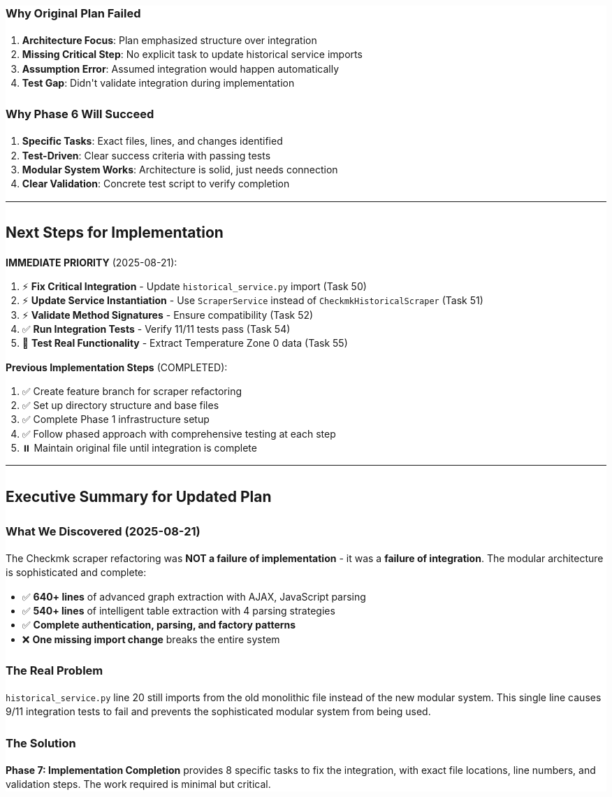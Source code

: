 ### **Why Original Plan Failed**
1. **Architecture Focus**: Plan emphasized structure over integration
2. **Missing Critical Step**: No explicit task to update historical service imports
3. **Assumption Error**: Assumed integration would happen automatically
4. **Test Gap**: Didn't validate integration during implementation

### **Why Phase 6 Will Succeed**
1. **Specific Tasks**: Exact files, lines, and changes identified
2. **Test-Driven**: Clear success criteria with passing tests
3. **Modular System Works**: Architecture is solid, just needs connection
4. **Clear Validation**: Concrete test script to verify completion

---

## Next Steps for Implementation
**IMMEDIATE PRIORITY** (2025-08-21):
1. ⚡ **Fix Critical Integration** - Update `historical_service.py` import (Task 50)
2. ⚡ **Update Service Instantiation** - Use `ScraperService` instead of `CheckmkHistoricalScraper` (Task 51)  
3. ⚡ **Validate Method Signatures** - Ensure compatibility (Task 52)
4. ✅ **Run Integration Tests** - Verify 11/11 tests pass (Task 54)
5. 🧪 **Test Real Functionality** - Extract Temperature Zone 0 data (Task 55)

**Previous Implementation Steps** (COMPLETED):
1. ✅ Create feature branch for scraper refactoring
2. ✅ Set up directory structure and base files  
3. ✅ Complete Phase 1 infrastructure setup
4. ✅ Follow phased approach with comprehensive testing at each step
5. ⏸️ Maintain original file until integration is complete

---

## **Executive Summary for Updated Plan**

### **What We Discovered** (2025-08-21)
The Checkmk scraper refactoring was **NOT a failure of implementation** - it was a **failure of integration**. The modular architecture is sophisticated and complete:

- ✅ **640+ lines** of advanced graph extraction with AJAX, JavaScript parsing
- ✅ **540+ lines** of intelligent table extraction with 4 parsing strategies  
- ✅ **Complete authentication, parsing, and factory patterns**
- ❌ **One missing import change** breaks the entire system

### **The Real Problem**
`historical_service.py` line 20 still imports from the old monolithic file instead of the new modular system. This single line causes 9/11 integration tests to fail and prevents the sophisticated modular system from being used.

### **The Solution**
**Phase 7: Implementation Completion** provides 8 specific tasks to fix the integration, with exact file locations, line numbers, and validation steps. The work required is minimal but critical.
